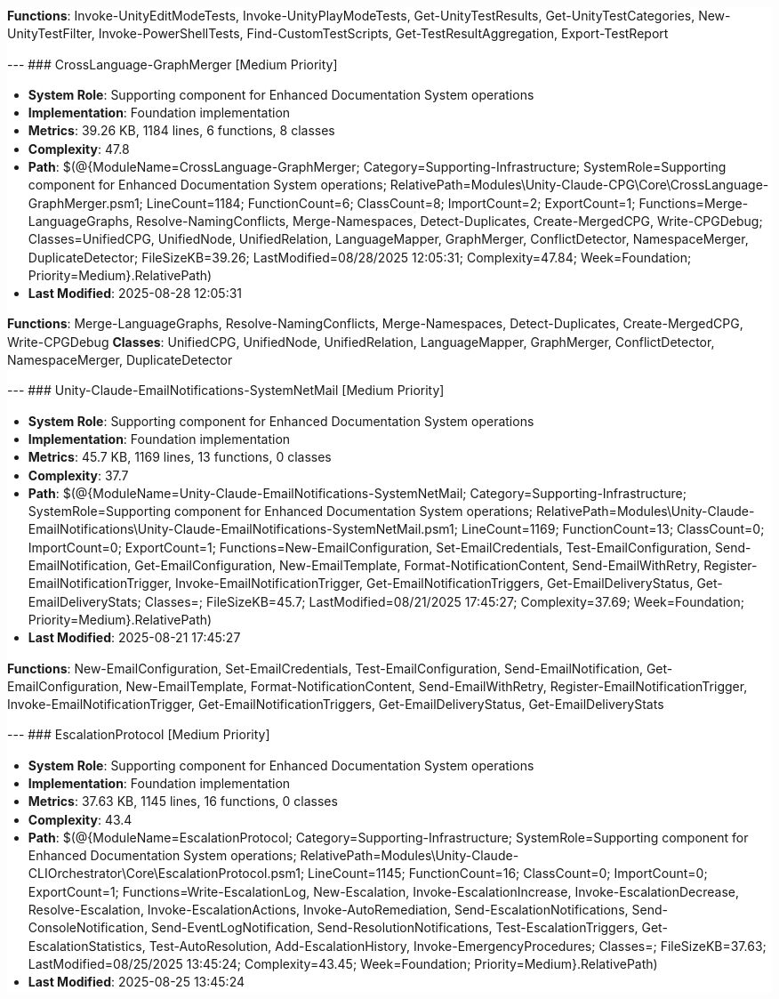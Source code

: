 **Functions**: Invoke-UnityEditModeTests, Invoke-UnityPlayModeTests, Get-UnityTestResults, Get-UnityTestCategories, New-UnityTestFilter, Invoke-PowerShellTests, Find-CustomTestScripts, Get-TestResultAggregation, Export-TestReport


--- ### CrossLanguage-GraphMerger [Medium Priority]
- **System Role**: Supporting component for Enhanced Documentation System operations
- **Implementation**: Foundation implementation
- **Metrics**: 39.26 KB, 1184 lines, 6 functions, 8 classes
- **Complexity**: 47.8
- **Path**: $(@{ModuleName=CrossLanguage-GraphMerger; Category=Supporting-Infrastructure; SystemRole=Supporting component for Enhanced Documentation System operations; RelativePath=Modules\Unity-Claude-CPG\Core\CrossLanguage-GraphMerger.psm1; LineCount=1184; FunctionCount=6; ClassCount=8; ImportCount=2; ExportCount=1; Functions=Merge-LanguageGraphs, Resolve-NamingConflicts, Merge-Namespaces, Detect-Duplicates, Create-MergedCPG, Write-CPGDebug; Classes=UnifiedCPG, UnifiedNode, UnifiedRelation, LanguageMapper, GraphMerger, ConflictDetector, NamespaceMerger, DuplicateDetector; FileSizeKB=39.26; LastModified=08/28/2025 12:05:31; Complexity=47.84; Week=Foundation; Priority=Medium}.RelativePath)
- **Last Modified**: 2025-08-28 12:05:31

**Functions**: Merge-LanguageGraphs, Resolve-NamingConflicts, Merge-Namespaces, Detect-Duplicates, Create-MergedCPG, Write-CPGDebug
**Classes**: UnifiedCPG, UnifiedNode, UnifiedRelation, LanguageMapper, GraphMerger, ConflictDetector, NamespaceMerger, DuplicateDetector

--- ### Unity-Claude-EmailNotifications-SystemNetMail [Medium Priority]
- **System Role**: Supporting component for Enhanced Documentation System operations
- **Implementation**: Foundation implementation
- **Metrics**: 45.7 KB, 1169 lines, 13 functions, 0 classes
- **Complexity**: 37.7
- **Path**: $(@{ModuleName=Unity-Claude-EmailNotifications-SystemNetMail; Category=Supporting-Infrastructure; SystemRole=Supporting component for Enhanced Documentation System operations; RelativePath=Modules\Unity-Claude-EmailNotifications\Unity-Claude-EmailNotifications-SystemNetMail.psm1; LineCount=1169; FunctionCount=13; ClassCount=0; ImportCount=0; ExportCount=1; Functions=New-EmailConfiguration, Set-EmailCredentials, Test-EmailConfiguration, Send-EmailNotification, Get-EmailConfiguration, New-EmailTemplate, Format-NotificationContent, Send-EmailWithRetry, Register-EmailNotificationTrigger, Invoke-EmailNotificationTrigger, Get-EmailNotificationTriggers, Get-EmailDeliveryStatus, Get-EmailDeliveryStats; Classes=; FileSizeKB=45.7; LastModified=08/21/2025 17:45:27; Complexity=37.69; Week=Foundation; Priority=Medium}.RelativePath)
- **Last Modified**: 2025-08-21 17:45:27

**Functions**: New-EmailConfiguration, Set-EmailCredentials, Test-EmailConfiguration, Send-EmailNotification, Get-EmailConfiguration, New-EmailTemplate, Format-NotificationContent, Send-EmailWithRetry, Register-EmailNotificationTrigger, Invoke-EmailNotificationTrigger, Get-EmailNotificationTriggers, Get-EmailDeliveryStatus, Get-EmailDeliveryStats


--- ### EscalationProtocol [Medium Priority]
- **System Role**: Supporting component for Enhanced Documentation System operations
- **Implementation**: Foundation implementation
- **Metrics**: 37.63 KB, 1145 lines, 16 functions, 0 classes
- **Complexity**: 43.4
- **Path**: $(@{ModuleName=EscalationProtocol; Category=Supporting-Infrastructure; SystemRole=Supporting component for Enhanced Documentation System operations; RelativePath=Modules\Unity-Claude-CLIOrchestrator\Core\EscalationProtocol.psm1; LineCount=1145; FunctionCount=16; ClassCount=0; ImportCount=0; ExportCount=1; Functions=Write-EscalationLog, New-Escalation, Invoke-EscalationIncrease, Invoke-EscalationDecrease, Resolve-Escalation, Invoke-EscalationActions, Invoke-AutoRemediation, Send-EscalationNotifications, Send-ConsoleNotification, Send-EventLogNotification, Send-ResolutionNotifications, Test-EscalationTriggers, Get-EscalationStatistics, Test-AutoResolution, Add-EscalationHistory, Invoke-EmergencyProcedures; Classes=; FileSizeKB=37.63; LastModified=08/25/2025 13:45:24; Complexity=43.45; Week=Foundation; Priority=Medium}.RelativePath)
- **Last Modified**: 2025-08-25 13:45:24
